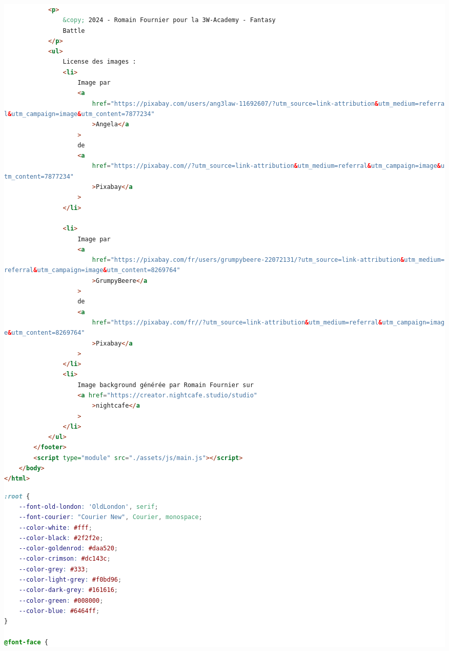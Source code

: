 ```html
			<p>
				&copy; 2024 - Romain Fournier pour la 3W-Academy - Fantasy
				Battle
			</p>
			<ul>
				License des images :
				<li>
					Image par
					<a
						href="https://pixabay.com/users/ang3law-11692607/?utm_source=link-attribution&utm_medium=referral&utm_campaign=image&utm_content=7877234"
						>Angela</a
					>
					de
					<a
						href="https://pixabay.com//?utm_source=link-attribution&utm_medium=referral&utm_campaign=image&utm_content=7877234"
						>Pixabay</a
					>
				</li>

				<li>
					Image par
					<a
						href="https://pixabay.com/fr/users/grumpybeere-22072131/?utm_source=link-attribution&utm_medium=referral&utm_campaign=image&utm_content=8269764"
						>GrumpyBeere</a
					>
					de
					<a
						href="https://pixabay.com/fr//?utm_source=link-attribution&utm_medium=referral&utm_campaign=image&utm_content=8269764"
						>Pixabay</a
					>
				</li>
				<li>
					Image background générée par Romain Fournier sur
					<a href="https://creator.nightcafe.studio/studio"
						>nightcafe</a
					>
				</li>
			</ul>
		</footer>
		<script type="module" src="./assets/js/main.js"></script>
	</body>
</html>
```

```css
:root {
    --font-old-london: 'OldLondon', serif;
    --font-courier: "Courier New", Courier, monospace;
    --color-white: #fff;
    --color-black: #2f2f2e;
    --color-goldenrod: #daa520;
    --color-crimson: #dc143c;
    --color-grey: #333;
    --color-light-grey: #f0bd96;
    --color-dark-grey: #161616;
    --color-green: #008000;
    --color-blue: #6464ff;
}

@font-face {
```